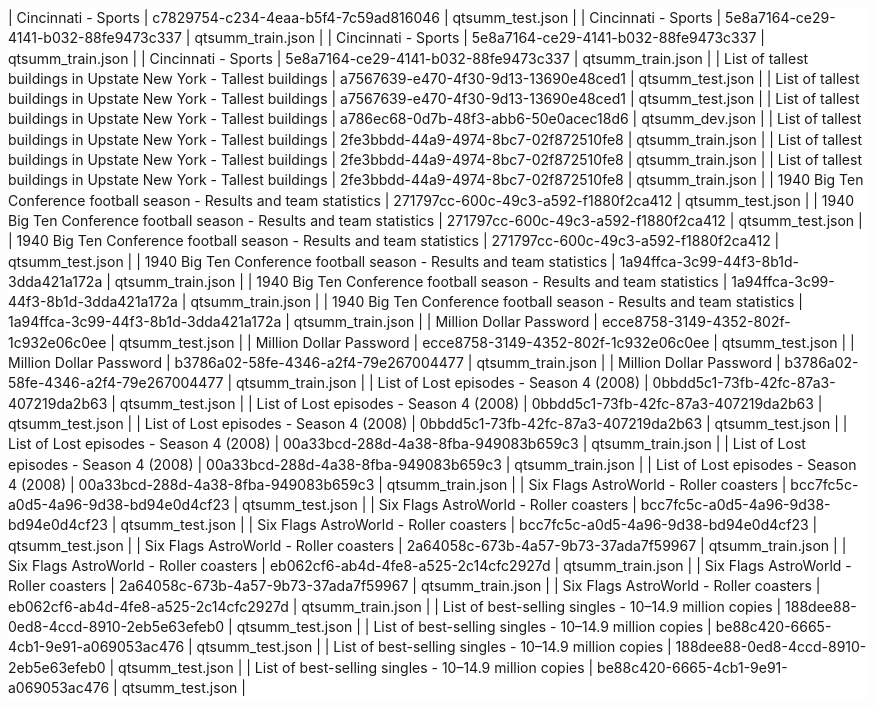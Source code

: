 | Cincinnati - Sports | c7829754-c234-4eaa-b5f4-7c59ad816046 | qtsumm_test.json |
| Cincinnati - Sports | 5e8a7164-ce29-4141-b032-88fe9473c337 | qtsumm_train.json |
| Cincinnati - Sports | 5e8a7164-ce29-4141-b032-88fe9473c337 | qtsumm_train.json |
| Cincinnati - Sports | 5e8a7164-ce29-4141-b032-88fe9473c337 | qtsumm_train.json |
| List of tallest buildings in Upstate New York - Tallest buildings | a7567639-e470-4f30-9d13-13690e48ced1 | qtsumm_test.json |
| List of tallest buildings in Upstate New York - Tallest buildings | a7567639-e470-4f30-9d13-13690e48ced1 | qtsumm_test.json |
| List of tallest buildings in Upstate New York - Tallest buildings | a786ec68-0d7b-48f3-abb6-50e0acec18d6 | qtsumm_dev.json |
| List of tallest buildings in Upstate New York - Tallest buildings | 2fe3bbdd-44a9-4974-8bc7-02f872510fe8 | qtsumm_train.json |
| List of tallest buildings in Upstate New York - Tallest buildings | 2fe3bbdd-44a9-4974-8bc7-02f872510fe8 | qtsumm_train.json |
| List of tallest buildings in Upstate New York - Tallest buildings | 2fe3bbdd-44a9-4974-8bc7-02f872510fe8 | qtsumm_train.json |
| 1940 Big Ten Conference football season - Results and team statistics | 271797cc-600c-49c3-a592-f1880f2ca412 | qtsumm_test.json |
| 1940 Big Ten Conference football season - Results and team statistics | 271797cc-600c-49c3-a592-f1880f2ca412 | qtsumm_test.json |
| 1940 Big Ten Conference football season - Results and team statistics | 271797cc-600c-49c3-a592-f1880f2ca412 | qtsumm_test.json |
| 1940 Big Ten Conference football season - Results and team statistics | 1a94ffca-3c99-44f3-8b1d-3dda421a172a | qtsumm_train.json |
| 1940 Big Ten Conference football season - Results and team statistics | 1a94ffca-3c99-44f3-8b1d-3dda421a172a | qtsumm_train.json |
| 1940 Big Ten Conference football season - Results and team statistics | 1a94ffca-3c99-44f3-8b1d-3dda421a172a | qtsumm_train.json |
| Million Dollar Password | ecce8758-3149-4352-802f-1c932e06c0ee | qtsumm_test.json |
| Million Dollar Password | ecce8758-3149-4352-802f-1c932e06c0ee | qtsumm_test.json |
| Million Dollar Password | b3786a02-58fe-4346-a2f4-79e267004477 | qtsumm_train.json |
| Million Dollar Password | b3786a02-58fe-4346-a2f4-79e267004477 | qtsumm_train.json |
| List of Lost episodes - Season 4 (2008) | 0bbdd5c1-73fb-42fc-87a3-407219da2b63 | qtsumm_test.json |
| List of Lost episodes - Season 4 (2008) | 0bbdd5c1-73fb-42fc-87a3-407219da2b63 | qtsumm_test.json |
| List of Lost episodes - Season 4 (2008) | 0bbdd5c1-73fb-42fc-87a3-407219da2b63 | qtsumm_test.json |
| List of Lost episodes - Season 4 (2008) | 00a33bcd-288d-4a38-8fba-949083b659c3 | qtsumm_train.json |
| List of Lost episodes - Season 4 (2008) | 00a33bcd-288d-4a38-8fba-949083b659c3 | qtsumm_train.json |
| List of Lost episodes - Season 4 (2008) | 00a33bcd-288d-4a38-8fba-949083b659c3 | qtsumm_train.json |
| Six Flags AstroWorld - Roller coasters | bcc7fc5c-a0d5-4a96-9d38-bd94e0d4cf23 | qtsumm_test.json |
| Six Flags AstroWorld - Roller coasters | bcc7fc5c-a0d5-4a96-9d38-bd94e0d4cf23 | qtsumm_test.json |
| Six Flags AstroWorld - Roller coasters | bcc7fc5c-a0d5-4a96-9d38-bd94e0d4cf23 | qtsumm_test.json |
| Six Flags AstroWorld - Roller coasters | 2a64058c-673b-4a57-9b73-37ada7f59967 | qtsumm_train.json |
| Six Flags AstroWorld - Roller coasters | eb062cf6-ab4d-4fe8-a525-2c14cfc2927d | qtsumm_train.json |
| Six Flags AstroWorld - Roller coasters | 2a64058c-673b-4a57-9b73-37ada7f59967 | qtsumm_train.json |
| Six Flags AstroWorld - Roller coasters | eb062cf6-ab4d-4fe8-a525-2c14cfc2927d | qtsumm_train.json |
| List of best-selling singles - 10–14.9 million copies | 188dee88-0ed8-4ccd-8910-2eb5e63efeb0 | qtsumm_test.json |
| List of best-selling singles - 10–14.9 million copies | be88c420-6665-4cb1-9e91-a069053ac476 | qtsumm_test.json |
| List of best-selling singles - 10–14.9 million copies | 188dee88-0ed8-4ccd-8910-2eb5e63efeb0 | qtsumm_test.json |
| List of best-selling singles - 10–14.9 million copies | be88c420-6665-4cb1-9e91-a069053ac476 | qtsumm_test.json |